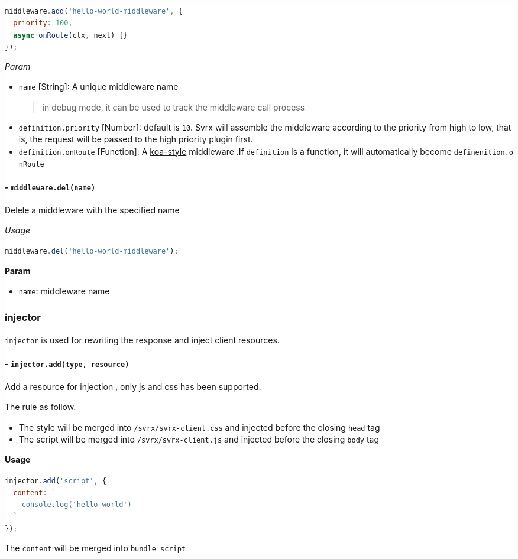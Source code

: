 ```js
middleware.add('hello-world-middleware', {
  priority: 100,
  async onRoute(ctx, next) {}
});
```

_Param_

- `name` \[String]: A unique middleware name

  > in debug mode, it can be used to track the middleware call process

* `definition.priority` \[Number]: default is `10`.
  Svrx will assemble the middleware according to the priority from high to low, that is, the request will be passed to the high priority plugin first.
* `definition.onRoute` \[Function]: A [koa-style](https://koajs.com) middleware .If `definition` is a function, it will automatically become `definenition.onRoute`

#### - `middleware.del(name)`

Delele a middleware with the specified name

_Usage_

```js
middleware.del('hello-world-middleware');
```

**Param**

- `name`: middleware name

### injector

`injector` is used for rewriting the response and inject client resources.

#### - `injector.add(type, resource)`

Add a resource for injection , only js and css has been supported.

The rule as follow.

- The style will be merged into `/svrx/svrx-client.css` and
  injected before the closing `head` tag
- The script will be merged into `/svrx/svrx-client.js` and
  injected before the closing `body` tag

**Usage**

```js
injector.add('script', {
  content: `
    console.log('hello world')
  `
});
```

The `content` will be merged into `bundle script`
